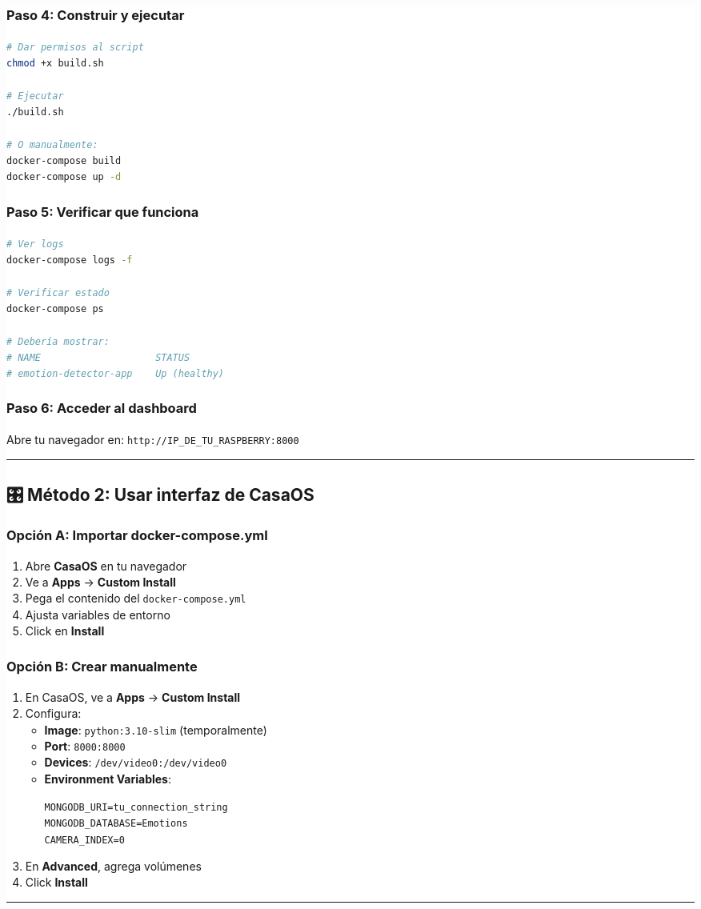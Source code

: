 ### Paso 4: Construir y ejecutar

```bash
# Dar permisos al script
chmod +x build.sh

# Ejecutar
./build.sh

# O manualmente:
docker-compose build
docker-compose up -d
```

### Paso 5: Verificar que funciona

```bash
# Ver logs
docker-compose logs -f

# Verificar estado
docker-compose ps

# Debería mostrar:
# NAME                    STATUS
# emotion-detector-app    Up (healthy)
```

### Paso 6: Acceder al dashboard

Abre tu navegador en: `http://IP_DE_TU_RASPBERRY:8000`

---

## 🎛️ Método 2: Usar interfaz de CasaOS

### Opción A: Importar docker-compose.yml

1. Abre **CasaOS** en tu navegador
2. Ve a **Apps** → **Custom Install**
3. Pega el contenido del `docker-compose.yml`
4. Ajusta variables de entorno
5. Click en **Install**

### Opción B: Crear manualmente

1. En CasaOS, ve a **Apps** → **Custom Install**
2. Configura:
   - **Image**: `python:3.10-slim` (temporalmente)
   - **Port**: `8000:8000`
   - **Devices**: `/dev/video0:/dev/video0`
   - **Environment Variables**:
     ```
     MONGODB_URI=tu_connection_string
     MONGODB_DATABASE=Emotions
     CAMERA_INDEX=0
     ```
3. En **Advanced**, agrega volúmenes
4. Click **Install**

---